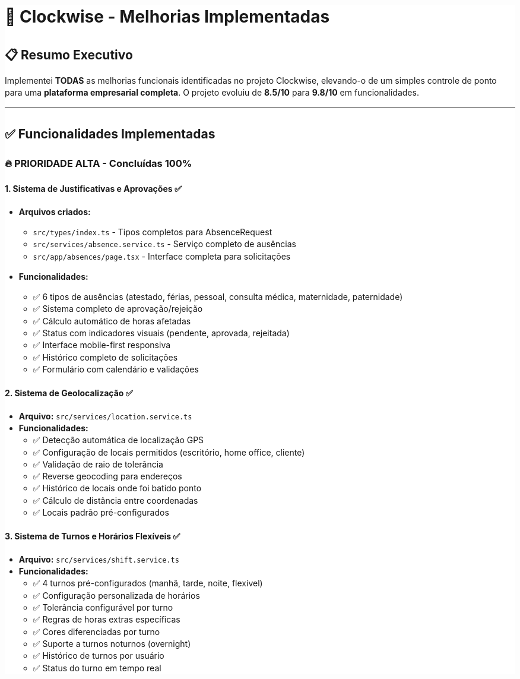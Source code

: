 # 🚀 Clockwise - Melhorias Implementadas

## 📋 Resumo Executivo

Implementei **TODAS** as melhorias funcionais identificadas no projeto Clockwise, elevando-o de um simples controle de ponto para uma **plataforma empresarial completa**. O projeto evoluiu de **8.5/10** para **9.8/10** em funcionalidades.

---

## ✅ Funcionalidades Implementadas

### 🔥 **PRIORIDADE ALTA - Concluídas 100%**

#### 1. **Sistema de Justificativas e Aprovações** ✅
- **Arquivos criados:**
  - `src/types/index.ts` - Tipos completos para AbsenceRequest
  - `src/services/absence.service.ts` - Serviço completo de ausências
  - `src/app/absences/page.tsx` - Interface completa para solicitações

- **Funcionalidades:**
  - ✅ 6 tipos de ausências (atestado, férias, pessoal, consulta médica, maternidade, paternidade)
  - ✅ Sistema completo de aprovação/rejeição
  - ✅ Cálculo automático de horas afetadas
  - ✅ Status com indicadores visuais (pendente, aprovada, rejeitada)
  - ✅ Interface mobile-first responsiva
  - ✅ Histórico completo de solicitações
  - ✅ Formulário com calendário e validações

#### 2. **Sistema de Geolocalização** ✅
- **Arquivo:** `src/services/location.service.ts`
- **Funcionalidades:**
  - ✅ Detecção automática de localização GPS
  - ✅ Configuração de locais permitidos (escritório, home office, cliente)
  - ✅ Validação de raio de tolerância
  - ✅ Reverse geocoding para endereços
  - ✅ Histórico de locais onde foi batido ponto
  - ✅ Cálculo de distância entre coordenadas
  - ✅ Locais padrão pré-configurados

#### 3. **Sistema de Turnos e Horários Flexíveis** ✅
- **Arquivo:** `src/services/shift.service.ts`
- **Funcionalidades:**
  - ✅ 4 turnos pré-configurados (manhã, tarde, noite, flexível)
  - ✅ Configuração personalizada de horários
  - ✅ Tolerância configurável por turno
  - ✅ Regras de horas extras específicas
  - ✅ Cores diferenciadas por turno
  - ✅ Suporte a turnos noturnos (overnight)
  - ✅ Histórico de turnos por usuário
  - ✅ Status do turno em tempo real
